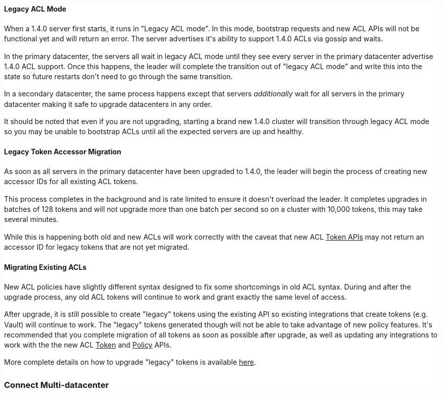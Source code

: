 #### Legacy ACL Mode

When a 1.4.0 server first starts, it runs in "Legacy ACL mode". In this mode,
bootstrap requests and new ACL APIs will not be functional yet and will return
an error. The server advertises it's ability to support 1.4.0 ACLs via gossip
and waits.

In the primary datacenter, the servers all wait in legacy ACL mode until they
see every server in the primary datacenter advertise 1.4.0 ACL support. Once
this happens, the leader will complete the transition out of "legacy ACL mode"
and write this into the state so future restarts don't need to go through the
same transition.

In a secondary datacenter, the same process happens except that servers
_additionally_ wait for all servers in the primary datacenter making it safe to
upgrade datacenters in any order.

It should be noted that even if you are not upgrading, starting a brand new
1.4.0 cluster will transition through legacy ACL mode so you may be unable to
bootstrap ACLs until all the expected servers are up and healthy.

#### Legacy Token Accessor Migration

As soon as all servers in the primary datacenter have been upgraded to 1.4.0,
the leader will begin the process of creating new accessor IDs for all existing
ACL tokens.

This process completes in the background and is rate limited to ensure it
doesn't overload the leader. It completes upgrades in batches of 128 tokens and
will not upgrade more than one batch per second so on a cluster with 10,000
tokens, this may take several minutes.

While this is happening both old and new ACLs will work correctly with the
caveat that new ACL [Token APIs](/api/acl/tokens.html) may not return an
accessor ID for legacy tokens that are not yet migrated.

#### Migrating Existing ACLs

New ACL policies have slightly different syntax designed to fix some
shortcomings in old ACL syntax. During and after the upgrade process, any old
ACL tokens will continue to work and grant exactly the same level of access.

After upgrade, it is still possible to create "legacy" tokens using the existing
API so existing integrations that create tokens (e.g. Vault) will continue to
work. The "legacy" tokens generated though will not be able to take advantage of
new policy features. It's recommended that you complete migration of all tokens
as soon as possible after upgrade, as well as updating any integrations to work
with the the new ACL [Token](/api/acl/tokens.html) and
[Policy](/api/acl/policies.html) APIs.

More complete details on how to upgrade "legacy" tokens is available [here](/docs/acl/acl-migrate-tokens.html).

### Connect Multi-datacenter
